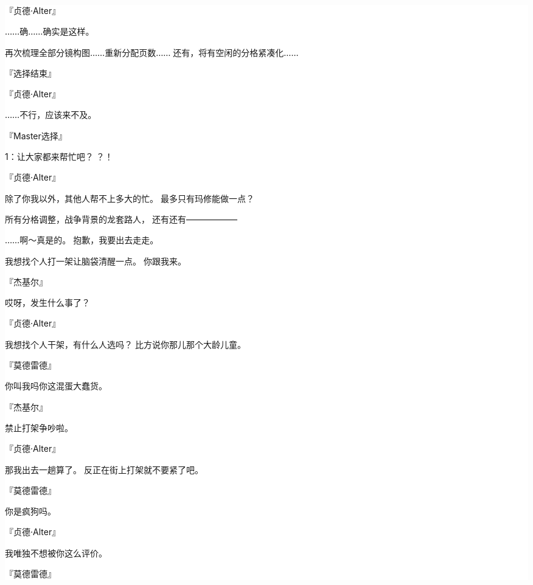 『贞德·Alter』

……确……确实是这样。

再次梳理全部分镜构图……重新分配页数……
还有，将有空闲的分格紧凑化……

『选择结束』

『贞德·Alter』

……不行，应该来不及。

『Master选择』

1：让大家都来帮忙吧？
？！

『贞德·Alter』

除了你我以外，其他人帮不上多大的忙。
最多只有玛修能做一点？

所有分格调整，战争背景的龙套路人，
还有还有——————

……啊～真是的。
抱歉，我要出去走走。

我想找个人打一架让脑袋清醒一点。
你跟我来。

『杰基尔』

哎呀，发生什么事了？

『贞德·Alter』

我想找个人干架，有什么人选吗？
比方说你那儿那个大龄儿童。

『莫德雷德』

你叫我吗你这混蛋大蠢货。

『杰基尔』

禁止打架争吵啦。

『贞德·Alter』

那我出去一趟算了。
反正在街上打架就不要紧了吧。

『莫德雷德』

你是疯狗吗。

『贞德·Alter』

我唯独不想被你这么评价。

『莫德雷德』
